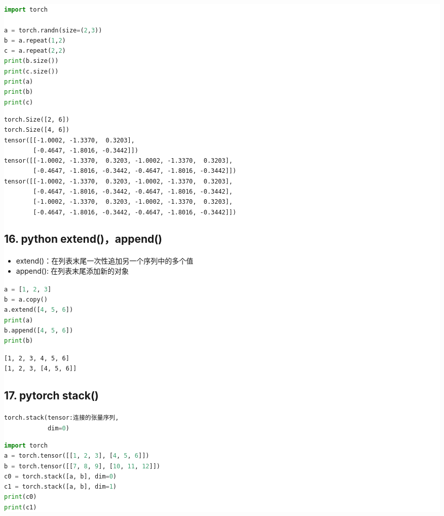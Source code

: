 ```python
import torch

a = torch.randn(size=(2,3))
b = a.repeat(1,2)
c = a.repeat(2,2)
print(b.size())
print(c.size())
print(a)
print(b)
print(c)
```

```shell
torch.Size([2, 6])
torch.Size([4, 6])
tensor([[-1.0002, -1.3370,  0.3203],
        [-0.4647, -1.8016, -0.3442]])
tensor([[-1.0002, -1.3370,  0.3203, -1.0002, -1.3370,  0.3203],
        [-0.4647, -1.8016, -0.3442, -0.4647, -1.8016, -0.3442]])
tensor([[-1.0002, -1.3370,  0.3203, -1.0002, -1.3370,  0.3203],
        [-0.4647, -1.8016, -0.3442, -0.4647, -1.8016, -0.3442],
        [-1.0002, -1.3370,  0.3203, -1.0002, -1.3370,  0.3203],
        [-0.4647, -1.8016, -0.3442, -0.4647, -1.8016, -0.3442]])
```

## 16. python extend()，append()

- extend()：在列表末尾一次性追加另一个序列中的多个值
- append(): 在列表末尾添加新的对象

```python
a = [1, 2, 3]
b = a.copy()
a.extend([4, 5, 6])
print(a)
b.append([4, 5, 6])
print(b)
```

```shell
[1, 2, 3, 4, 5, 6]
[1, 2, 3, [4, 5, 6]]
```

## 17. pytorch stack()

```python
torch.stack(tensor:连接的张量序列,
			dim=0)
```

```python
import torch
a = torch.tensor([[1, 2, 3], [4, 5, 6]])
b = torch.tensor([[7, 8, 9], [10, 11, 12]])
c0 = torch.stack([a, b], dim=0)
c1 = torch.stack([a, b], dim=1)
print(c0)
print(c1)
```
